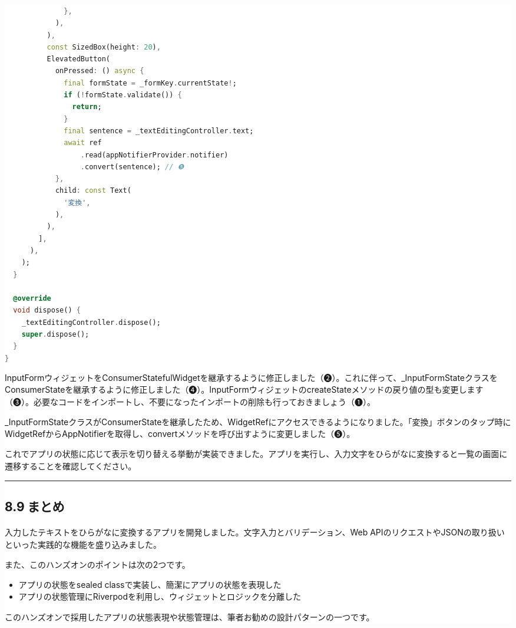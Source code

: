 ```dart
              },
            ),
          ),
          const SizedBox(height: 20),
          ElevatedButton(
            onPressed: () async {
              final formState = _formKey.currentState!;
              if (!formState.validate()) {
                return;
              }
              final sentence = _textEditingController.text;
              await ref
                  .read(appNotifierProvider.notifier)
                  .convert(sentence); // ❺
            },
            child: const Text(
              '変換',
            ),
          ),
        ],
      ),
    );
  }

  @override
  void dispose() {
    _textEditingController.dispose();
    super.dispose();
  }
}
```

InputFormウィジェットをConsumerStatefulWidgetを継承するように修正しました（❷）。これに伴って、_InputFormStateクラスをConsumerStateを継承するように修正しました（❹）。InputFormウィジェットのcreateStateメソッドの戻り値の型も変更します（❸）。必要なコードをインポートし、不要になったインポートの削除も行っておきましょう（❶）。

_InputFormStateクラスがConsumerStateを継承したため、WidgetRefにアクセスできるようになりました。「変換」ボタンのタップ時にWidgetRefからAppNotifierを取得し、convertメソッドを呼び出すように変更しました（❺）。

これでアプリの状態に応じて表示を切り替える挙動が実装できました。アプリを実行し、入力文字をひらがなに変換すると一覧の画面に遷移することを確認してください。

---

## 8.9 まとめ

入力したテキストをひらがなに変換するアプリを開発しました。文字入力とバリデーション、Web APIのリクエストやJSONの取り扱いといった実践的な機能を盛り込みました。

また、このハンズオンのポイントは次の2つです。

- アプリの状態をsealed classで実装し、簡潔にアプリの状態を表現した
- アプリの状態管理にRiverpodを利用し、ウィジェットとロジックを分離した

このハンズオンで採用したアプリの状態表現や状態管理は、筆者お勧めの設計パターンの一つです。